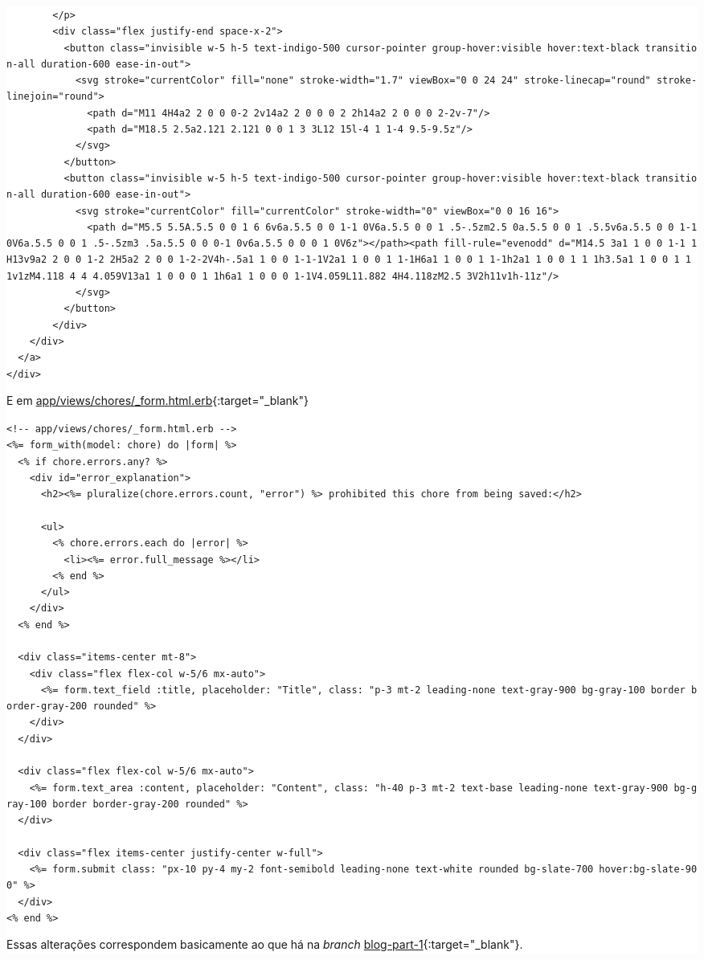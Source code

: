 ```erb
        </p>
        <div class="flex justify-end space-x-2">
          <button class="invisible w-5 h-5 text-indigo-500 cursor-pointer group-hover:visible hover:text-black transition-all duration-600 ease-in-out">
            <svg stroke="currentColor" fill="none" stroke-width="1.7" viewBox="0 0 24 24" stroke-linecap="round" stroke-linejoin="round">
              <path d="M11 4H4a2 2 0 0 0-2 2v14a2 2 0 0 0 2 2h14a2 2 0 0 0 2-2v-7"/>
              <path d="M18.5 2.5a2.121 2.121 0 0 1 3 3L12 15l-4 1 1-4 9.5-9.5z"/>
            </svg>
          </button>
          <button class="invisible w-5 h-5 text-indigo-500 cursor-pointer group-hover:visible hover:text-black transition-all duration-600 ease-in-out">
            <svg stroke="currentColor" fill="currentColor" stroke-width="0" viewBox="0 0 16 16">
              <path d="M5.5 5.5A.5.5 0 0 1 6 6v6a.5.5 0 0 1-1 0V6a.5.5 0 0 1 .5-.5zm2.5 0a.5.5 0 0 1 .5.5v6a.5.5 0 0 1-1 0V6a.5.5 0 0 1 .5-.5zm3 .5a.5.5 0 0 0-1 0v6a.5.5 0 0 0 1 0V6z"></path><path fill-rule="evenodd" d="M14.5 3a1 1 0 0 1-1 1H13v9a2 2 0 0 1-2 2H5a2 2 0 0 1-2-2V4h-.5a1 1 0 0 1-1-1V2a1 1 0 0 1 1-1H6a1 1 0 0 1 1-1h2a1 1 0 0 1 1 1h3.5a1 1 0 0 1 1 1v1zM4.118 4 4 4.059V13a1 1 0 0 0 1 1h6a1 1 0 0 0 1-1V4.059L11.882 4H4.118zM2.5 3V2h11v1h-11z"/>
            </svg>
          </button>
        </div>
    </div>
  </a>
</div>
```

E em [app/views/chores/_form.html.erb](https://github.com/callmarx/LearningHotwire/blob/blog-part-1/app/views/chores/_form.html.erb){:target="_blank"}
```erb
<!-- app/views/chores/_form.html.erb -->
<%= form_with(model: chore) do |form| %>
  <% if chore.errors.any? %>
    <div id="error_explanation">
      <h2><%= pluralize(chore.errors.count, "error") %> prohibited this chore from being saved:</h2>

      <ul>
        <% chore.errors.each do |error| %>
          <li><%= error.full_message %></li>
        <% end %>
      </ul>
    </div>
  <% end %>

  <div class="items-center mt-8">
    <div class="flex flex-col w-5/6 mx-auto">
      <%= form.text_field :title, placeholder: "Title", class: "p-3 mt-2 leading-none text-gray-900 bg-gray-100 border border-gray-200 rounded" %>
    </div>
  </div>

  <div class="flex flex-col w-5/6 mx-auto">
    <%= form.text_area :content, placeholder: "Content", class: "h-40 p-3 mt-2 text-base leading-none text-gray-900 bg-gray-100 border border-gray-200 rounded" %>
  </div>

  <div class="flex items-center justify-center w-full">
    <%= form.submit class: "px-10 py-4 my-2 font-semibold leading-none text-white rounded bg-slate-700 hover:bg-slate-900" %>
  </div>
<% end %>
```
Essas alterações correspondem basicamente ao que há na *branch*
[blog-part-1](https://github.com/callmarx/LearningHotwire/tree/blog-part-1){:target="_blank"}.